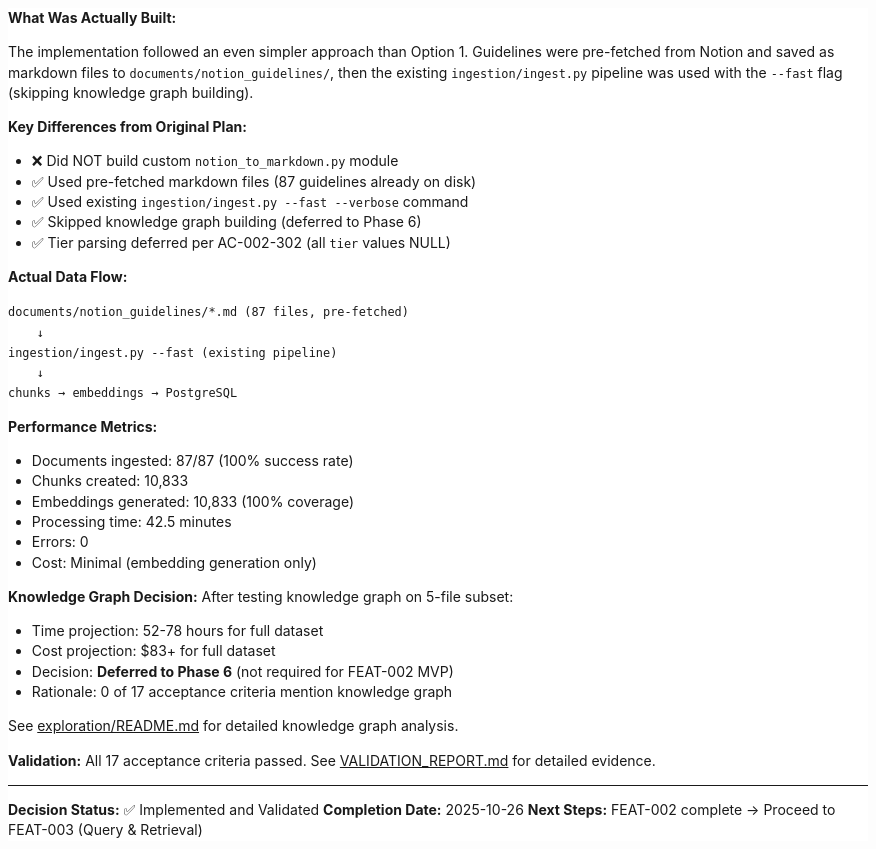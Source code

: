**What Was Actually Built:**

The implementation followed an even simpler approach than Option 1. Guidelines were pre-fetched from Notion and saved as markdown files to `documents/notion_guidelines/`, then the existing `ingestion/ingest.py` pipeline was used with the `--fast` flag (skipping knowledge graph building).

**Key Differences from Original Plan:**
- ❌ Did NOT build custom `notion_to_markdown.py` module
- ✅ Used pre-fetched markdown files (87 guidelines already on disk)
- ✅ Used existing `ingestion/ingest.py --fast --verbose` command
- ✅ Skipped knowledge graph building (deferred to Phase 6)
- ✅ Tier parsing deferred per AC-002-302 (all `tier` values NULL)

**Actual Data Flow:**
```
documents/notion_guidelines/*.md (87 files, pre-fetched)
    ↓
ingestion/ingest.py --fast (existing pipeline)
    ↓
chunks → embeddings → PostgreSQL
```

**Performance Metrics:**
- Documents ingested: 87/87 (100% success rate)
- Chunks created: 10,833
- Embeddings generated: 10,833 (100% coverage)
- Processing time: 42.5 minutes
- Errors: 0
- Cost: Minimal (embedding generation only)

**Knowledge Graph Decision:**
After testing knowledge graph on 5-file subset:
- Time projection: 52-78 hours for full dataset
- Cost projection: $83+ for full dataset
- Decision: **Deferred to Phase 6** (not required for FEAT-002 MVP)
- Rationale: 0 of 17 acceptance criteria mention knowledge graph

See [exploration/README.md](exploration/README.md) for detailed knowledge graph analysis.

**Validation:**
All 17 acceptance criteria passed. See [VALIDATION_REPORT.md](VALIDATION_REPORT.md) for detailed evidence.

---

**Decision Status:** ✅ Implemented and Validated
**Completion Date:** 2025-10-26
**Next Steps:** FEAT-002 complete → Proceed to FEAT-003 (Query & Retrieval)
